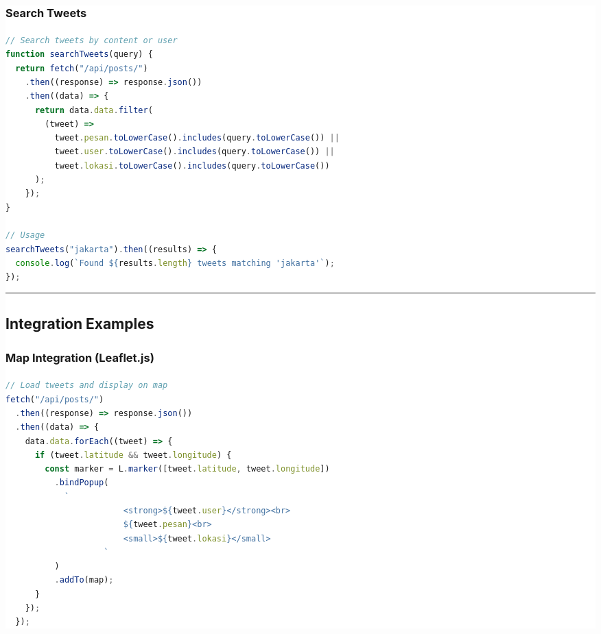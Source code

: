 ```javascript
```

### Search Tweets

```javascript
// Search tweets by content or user
function searchTweets(query) {
  return fetch("/api/posts/")
    .then((response) => response.json())
    .then((data) => {
      return data.data.filter(
        (tweet) =>
          tweet.pesan.toLowerCase().includes(query.toLowerCase()) ||
          tweet.user.toLowerCase().includes(query.toLowerCase()) ||
          tweet.lokasi.toLowerCase().includes(query.toLowerCase())
      );
    });
}

// Usage
searchTweets("jakarta").then((results) => {
  console.log(`Found ${results.length} tweets matching 'jakarta'`);
});
```

---

## Integration Examples

### Map Integration (Leaflet.js)

```javascript
// Load tweets and display on map
fetch("/api/posts/")
  .then((response) => response.json())
  .then((data) => {
    data.data.forEach((tweet) => {
      if (tweet.latitude && tweet.longitude) {
        const marker = L.marker([tweet.latitude, tweet.longitude])
          .bindPopup(
            `
                        <strong>${tweet.user}</strong><br>
                        ${tweet.pesan}<br>
                        <small>${tweet.lokasi}</small>
                    `
          )
          .addTo(map);
      }
    });
  });
```
